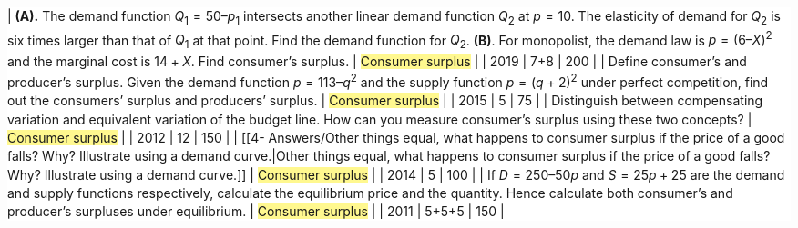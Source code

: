 | **(A).** The demand function $Q_1 = 50 – p_1$ intersects another linear demand function $Q_2$ at $p = 10$. The elasticity of demand for $Q_2$ is six times larger than that of $Q_1$ at that point. Find the demand function for $Q_2$. **(B)**. For monopolist, the demand law is $p = (6 – X)^2$ and the marginal cost is $14 + X$. Find consumer’s surplus.                                                                                                                                                                                                                                                                                                                                                                                                                                                                                                                                                                                  | <span style="background:#fff88f">Consumer surplus</span>                                                                             |                                           | 2019 | 7+8       | 200   |
| Define consumer’s and producer’s surplus. Given the demand function $p = 113 – q^2$ and the supply function $p = (q + 2)^2$ under perfect competition, find out the consumers’ surplus and producers’ surplus.                                                                                                                                                                                                                                                                                                                                                                                                                                                                                                                                                                                                                                                                                                                                  | <span style="background:#fff88f">Consumer surplus</span>                                                                             |                                           | 2015 | 5         | 75    |
| Distinguish between compensating variation and equivalent variation of the budget line. How can you measure consumer’s surplus using these two concepts?                                                                                                                                                                                                                                                                                                                                                                                                                                                                                                                                                                                                                                                                                                                                                                                        | <span style="background:#fff88f">Consumer surplus</span>                                                                             |                                           | 2012 | 12        | 150   |
| [[4- Answers/Other things equal, what happens to consumer surplus if the price of a good falls? Why? Illustrate using a demand curve.\|Other things equal, what happens to consumer surplus if the price of a good falls? Why? Illustrate using a demand curve.]]                                                                                                                                                                                                                                                                                                                                                                                                                                                                                                                                                                                                                                                                                                                                                                                                                    | <span style="background:#fff88f">Consumer surplus</span>                                                                             |                                           | 2014 | 5         | 100   |
| If $D = 250 – 50p$ and $S = 25p + 25$ are the demand and supply functions respectively, calculate the equilibrium price and the quantity. Hence calculate both consumer’s and producer’s surpluses under equilibrium.                                                                                                                                                                                                                                                                                                                                                                                                                                                                                                                                                                                                                                                                                                                           | <span style="background:#fff88f">Consumer surplus</span>                                                                             |                                           | 2011 | 5+5+5     | 150   |